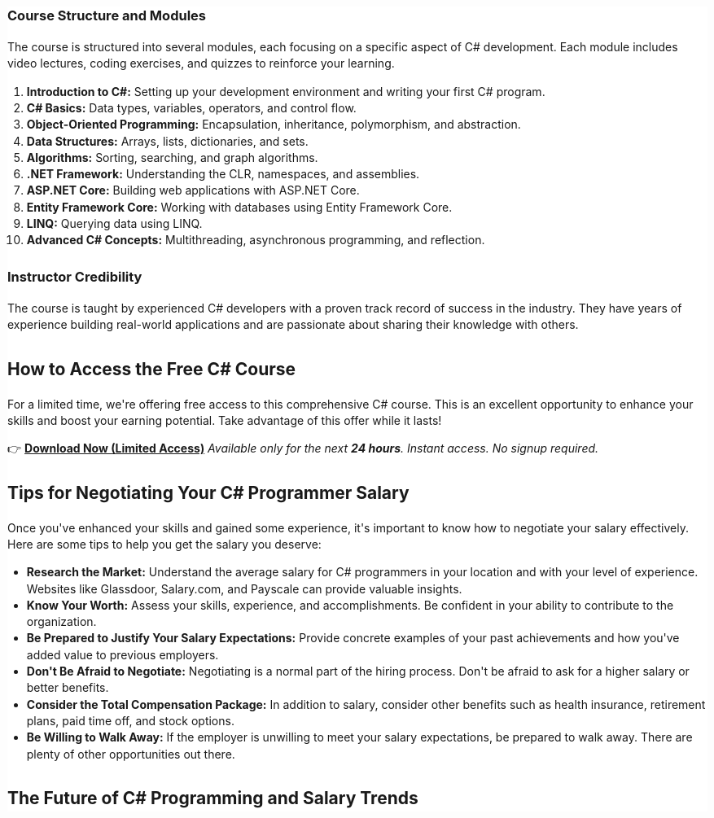 ### Course Structure and Modules

The course is structured into several modules, each focusing on a specific aspect of C# development. Each module includes video lectures, coding exercises, and quizzes to reinforce your learning.

1.  **Introduction to C#:** Setting up your development environment and writing your first C# program.
2.  **C# Basics:** Data types, variables, operators, and control flow.
3.  **Object-Oriented Programming:** Encapsulation, inheritance, polymorphism, and abstraction.
4.  **Data Structures:** Arrays, lists, dictionaries, and sets.
5.  **Algorithms:** Sorting, searching, and graph algorithms.
6.  **.NET Framework:** Understanding the CLR, namespaces, and assemblies.
7.  **ASP.NET Core:** Building web applications with ASP.NET Core.
8.  **Entity Framework Core:** Working with databases using Entity Framework Core.
9.  **LINQ:** Querying data using LINQ.
10. **Advanced C# Concepts:** Multithreading, asynchronous programming, and reflection.

### Instructor Credibility

The course is taught by experienced C# developers with a proven track record of success in the industry. They have years of experience building real-world applications and are passionate about sharing their knowledge with others.

## How to Access the Free C# Course

For a limited time, we're offering free access to this comprehensive C# course. This is an excellent opportunity to enhance your skills and boost your earning potential. Take advantage of this offer while it lasts!

👉 **[Download Now (Limited Access)](https://udemywork.com/c-programmer-salary)**
_Available only for the next **24 hours**. Instant access. No signup required._

## Tips for Negotiating Your C# Programmer Salary

Once you've enhanced your skills and gained some experience, it's important to know how to negotiate your salary effectively. Here are some tips to help you get the salary you deserve:

*   **Research the Market:** Understand the average salary for C# programmers in your location and with your level of experience. Websites like Glassdoor, Salary.com, and Payscale can provide valuable insights.
*   **Know Your Worth:** Assess your skills, experience, and accomplishments. Be confident in your ability to contribute to the organization.
*   **Be Prepared to Justify Your Salary Expectations:** Provide concrete examples of your past achievements and how you've added value to previous employers.
*   **Don't Be Afraid to Negotiate:** Negotiating is a normal part of the hiring process. Don't be afraid to ask for a higher salary or better benefits.
*   **Consider the Total Compensation Package:** In addition to salary, consider other benefits such as health insurance, retirement plans, paid time off, and stock options.
*   **Be Willing to Walk Away:** If the employer is unwilling to meet your salary expectations, be prepared to walk away. There are plenty of other opportunities out there.

## The Future of C# Programming and Salary Trends
